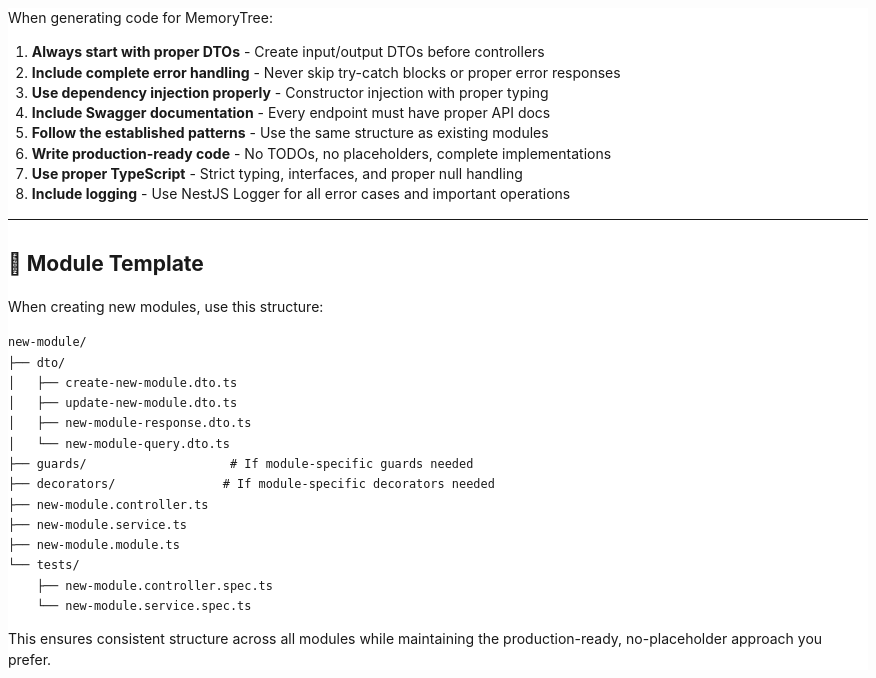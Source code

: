 When generating code for MemoryTree:

1. **Always start with proper DTOs** - Create input/output DTOs before controllers
2. **Include complete error handling** - Never skip try-catch blocks or proper error responses
3. **Use dependency injection properly** - Constructor injection with proper typing
4. **Include Swagger documentation** - Every endpoint must have proper API docs
5. **Follow the established patterns** - Use the same structure as existing modules
6. **Write production-ready code** - No TODOs, no placeholders, complete implementations
7. **Use proper TypeScript** - Strict typing, interfaces, and proper null handling
8. **Include logging** - Use NestJS Logger for all error cases and important operations

---

## 🔧 Module Template

When creating new modules, use this structure:

```
new-module/
├── dto/
│   ├── create-new-module.dto.ts
│   ├── update-new-module.dto.ts
│   ├── new-module-response.dto.ts
│   └── new-module-query.dto.ts
├── guards/                    # If module-specific guards needed
├── decorators/               # If module-specific decorators needed
├── new-module.controller.ts
├── new-module.service.ts
├── new-module.module.ts
└── tests/
    ├── new-module.controller.spec.ts
    └── new-module.service.spec.ts
```

This ensures consistent structure across all modules while maintaining the production-ready, no-placeholder approach you prefer.